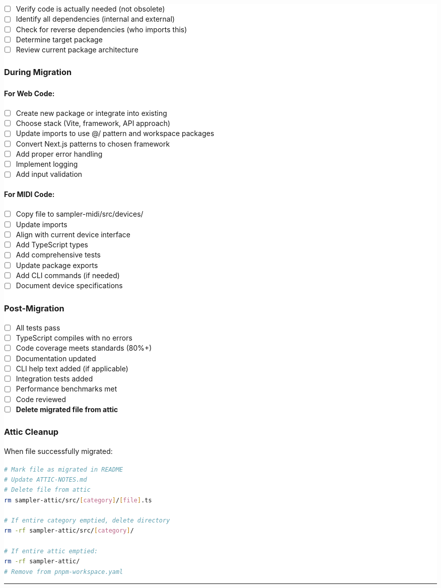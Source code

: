 - [ ] Verify code is actually needed (not obsolete)
- [ ] Identify all dependencies (internal and external)
- [ ] Check for reverse dependencies (who imports this)
- [ ] Determine target package
- [ ] Review current package architecture

### During Migration

#### For Web Code:
- [ ] Create new package or integrate into existing
- [ ] Choose stack (Vite, framework, API approach)
- [ ] Update imports to use @/ pattern and workspace packages
- [ ] Convert Next.js patterns to chosen framework
- [ ] Add proper error handling
- [ ] Implement logging
- [ ] Add input validation

#### For MIDI Code:
- [ ] Copy file to sampler-midi/src/devices/
- [ ] Update imports
- [ ] Align with current device interface
- [ ] Add TypeScript types
- [ ] Add comprehensive tests
- [ ] Update package exports
- [ ] Add CLI commands (if needed)
- [ ] Document device specifications

### Post-Migration

- [ ] All tests pass
- [ ] TypeScript compiles with no errors
- [ ] Code coverage meets standards (80%+)
- [ ] Documentation updated
- [ ] CLI help text added (if applicable)
- [ ] Integration tests added
- [ ] Performance benchmarks met
- [ ] Code reviewed
- [ ] **Delete migrated file from attic**

### Attic Cleanup

When file successfully migrated:
```bash
# Mark file as migrated in README
# Update ATTIC-NOTES.md
# Delete file from attic
rm sampler-attic/src/[category]/[file].ts

# If entire category emptied, delete directory
rm -rf sampler-attic/src/[category]/

# If entire attic emptied:
rm -rf sampler-attic/
# Remove from pnpm-workspace.yaml
```

---
